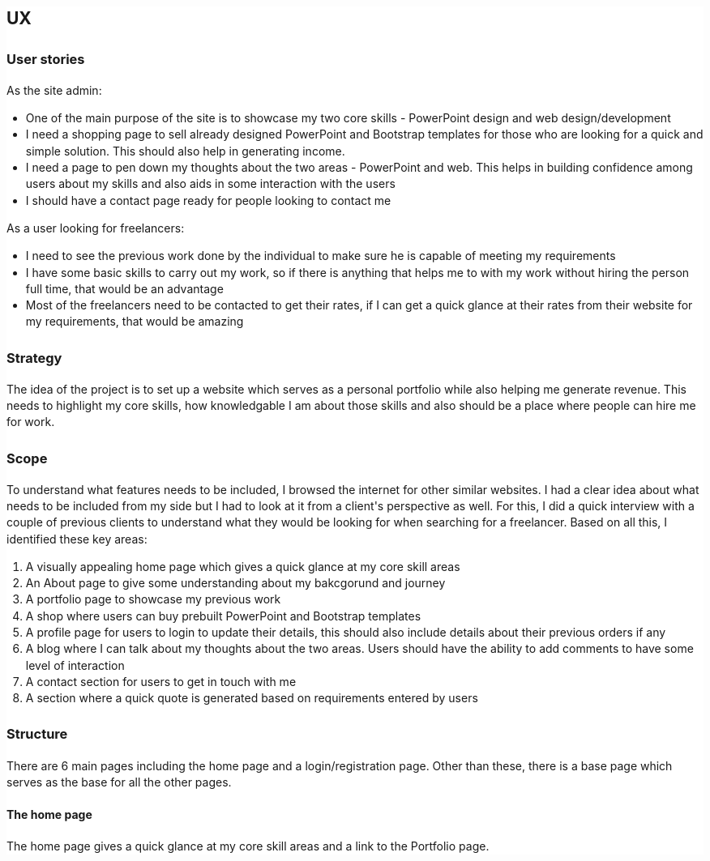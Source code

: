 ## UX

### User stories

As the site admin: 
- One of the main purpose of the site is to showcase my two core skills - PowerPoint design and web design/development
- I need a shopping page to sell already designed PowerPoint and Bootstrap templates for those who are looking for a quick and simple solution.  This should also help in generating income.
- I need a page to pen down my thoughts about the two areas - PowerPoint and web. This helps in building confidence among users about my skills and also aids in some interaction with the users
- I should have a contact page ready for people looking to contact me 

As a user looking for freelancers:
- I need to see the previous work done by the individual to make sure he is capable of meeting my requirements
- I have some basic skills to carry out my work, so if there is anything that helps me to with my work without hiring the person full time, that would be an advantage
- Most of the freelancers need to be contacted to get their rates, if I can get a quick glance at their rates from their website for my requirements, that would be amazing

### Strategy

The idea of the project is to set up a website which serves as a personal portfolio while also helping me generate revenue. This needs to highlight my core skills, how knowledgable I am about those skills and also should be a place where people can hire me for work. 

### Scope

To understand what features needs to be included, I browsed the internet for other similar websites. I had a clear idea about what needs to be included from my side but I had to look at it from a client's perspective as well. For this, I did a quick interview with a couple of previous clients to understand what they would be looking for when searching for a freelancer. Based on all this, I identified these key areas:
1. A visually appealing home page which gives a quick glance at my core skill areas
2. An About page to give some understanding about my bakcgorund and journey
3. A portfolio page to showcase my previous work
4. A shop where users can buy prebuilt PowerPoint and Bootstrap templates
5. A profile page for users to login to update their details, this should also include details about their previous orders if any
6. A blog where I can talk about my thoughts about the two areas. Users should have the ability to add comments to have some level of interaction
7. A contact section for users to get in touch with me
8. A section where a quick quote is generated based on requirements entered by users

### Structure

There are 6 main pages including the home page and a login/registration page. Other than these, there is a base page which serves as the base for all the other pages. 

#### The home page
The home page gives a quick glance at my core skill areas and a link to the Portfolio page.  
